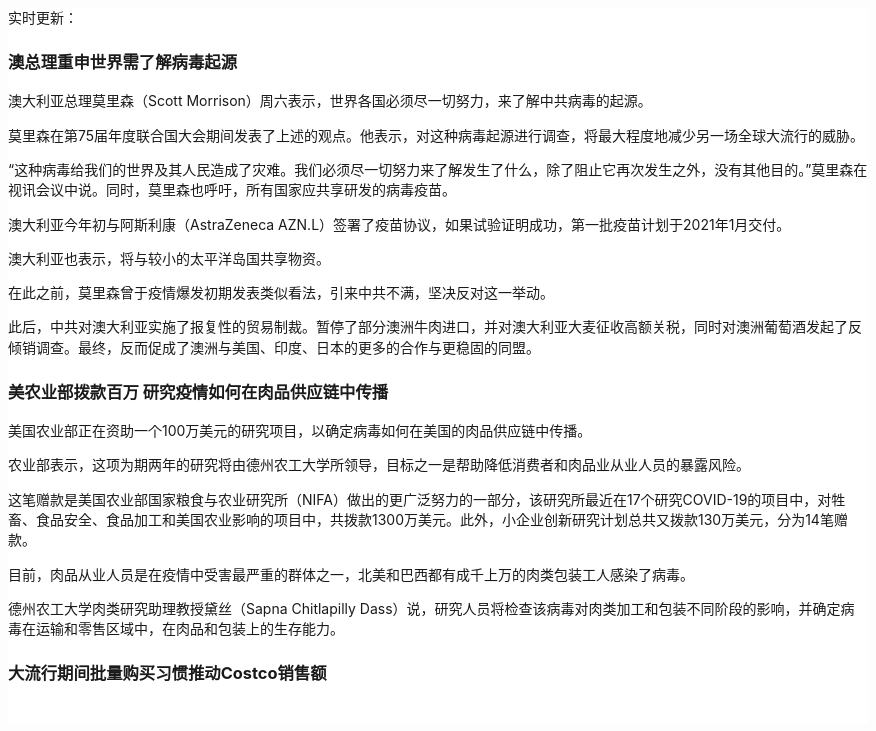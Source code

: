 实时更新：
</h4>
<p>
 <a name="_Toc2020092608">
 </ok>
</p>
<h3>
 澳总理重申世界需了解病毒起源
</h3>
<p>
 澳大利亚总理莫里森（Scott Morrison）周六表示，世界各国必须尽一切努力，来了解中共病毒的起源。
</p>
<p>
 莫里森在第75届年度联合国大会期间发表了上述的观点。他表示，对这种病毒起源进行调查，将最大程度地减少另一场全球大流行的威胁。
</p>
<p>
 “这种病毒给我们的世界及其人民造成了灾难。我们必须尽一切努力来了解发生了什么，除了阻止它再次发生之外，没有其他目的。”莫里森在视讯会议中说。同时，莫里森也呼吁，所有国家应共享研发的病毒疫苗。
</p>
<p>
 澳大利亚今年初与阿斯利康（AstraZeneca AZN.L）签署了疫苗协议，如果试验证明成功，第一批疫苗计划于2021年1月交付。
</p>
<p>
 澳大利亚也表示，将与较小的太平洋岛国共享物资。
</p>
<p>
 在此之前，莫里森曾于疫情爆发初期发表类似看法，引来中共不满，坚决反对这一举动。
</p>
<p>
 此后，中共对澳大利亚实施了报复性的贸易制裁。暂停了部分澳洲牛肉进口，并对澳大利亚大麦征收高额关税，同时对澳洲葡萄酒发起了反倾销调查。最终，反而促成了澳洲与美国、印度、日本的更多的合作与更稳固的同盟。
</p>
<p>
 <a name="_Toc2020092607">
 </ok>
</p>
<h3>
 美农业部拨款百万 研究疫情如何在肉品供应链中传播
</h3>
<p>
 美国农业部正在资助一个100万美元的研究项目，以确定病毒如何在美国的肉品供应链中传播。
</p>
<p>
 农业部表示，这项为期两年的研究将由德州农工大学所领导，目标之一是帮助降低消费者和肉品业从业人员的暴露风险。
</p>
<p>
 这笔赠款是美国农业部国家粮食与农业研究所（NIFA）做出的更广泛努力的一部分，该研究所最近在17个研究COVID-19的项目中，对牲畜、食品安全、食品加工和美国农业影响的项目中，共拨款1300万美元。此外，小企业创新研究计划总共又拨款130万美元，分为14笔赠款。
</p>
<p>
 目前，肉品从业人员是在疫情中受害最严重的群体之一，北美和巴西都有成千上万的肉类包装工人感染了病毒。
</p>
<p>
 德州农工大学肉类研究助理教授黛丝（Sapna Chitlapilly Dass）说，研究人员将检查该病毒对肉类加工和包装不同阶段的影响，并确定病毒在运输和零售区域中，在肉品和包装上的生存能力。
</p>
<p>
 <a name="_Toc2020092606">
 </ok>
</p>
<h3>
 大流行期间批量购买习惯推动Costco销售额
</h3>
<figure class="wp-caption aligncenter" id="attachment_11079661" style="width: 600px">
 <ok href="https://i.epochtimes.com/assets/uploads/2019/02/PO_X7921.jpg">
  <img alt="" class="size-large wp-image-11079661" src="https://i.epochtimes.com/assets/uploads/2019/02/PO_X7921-600x400.jpg"/>